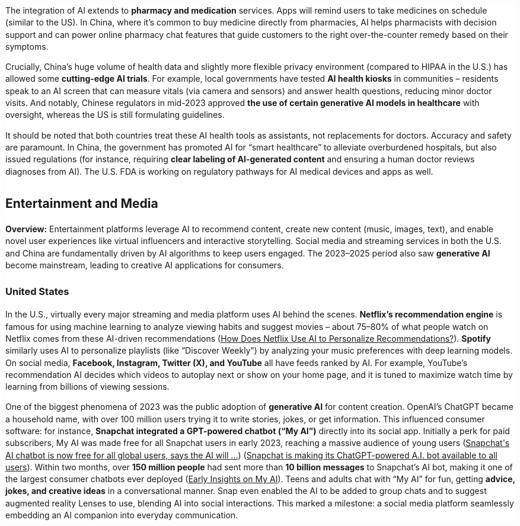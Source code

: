 The integration of AI extends to **pharmacy and medication** services. Apps will remind users to take medicines on schedule (similar to the US). In China, where it’s common to buy medicine directly from pharmacies, AI helps pharmacists with decision support and can power online pharmacy chat features that guide customers to the right over-the-counter remedy based on their symptoms.

Crucially, China’s huge volume of health data and slightly more flexible privacy environment (compared to HIPAA in the U.S.) has allowed some **cutting-edge AI trials**. For example, local governments have tested **AI health kiosks** in communities – residents speak to an AI screen that can measure vitals (via camera and sensors) and answer health questions, reducing minor doctor visits. And notably, Chinese regulators in mid-2023 approved **the use of certain generative AI models in healthcare** with oversight, whereas the US is still formulating guidelines.

It should be noted that both countries treat these AI health tools as assistants, not replacements for doctors. Accuracy and safety are paramount. In China, the government has promoted AI for “smart healthcare” to alleviate overburdened hospitals, but also issued regulations (for instance, requiring **clear labeling of AI-generated content** and ensuring a human doctor reviews diagnoses from AI). The U.S. FDA is working on regulatory pathways for AI medical devices and apps as well.

## Entertainment and Media

**Overview:** Entertainment platforms leverage AI to recommend content, create new content (music, images, text), and enable novel user experiences like virtual influencers and interactive storytelling. Social media and streaming services in both the U.S. and China are fundamentally driven by AI algorithms to keep users engaged. The 2023–2025 period also saw **generative AI** become mainstream, leading to creative AI applications for consumers.

### United States 
In the U.S., virtually every major streaming and media platform uses AI behind the scenes. **Netflix’s recommendation engine** is famous for using machine learning to analyze viewing habits and suggest movies – about 75–80% of what people watch on Netflix comes from these AI-driven recommendations ([How Does Netflix Use AI to Personalize Recommendations?](https://litslink.com/blog/all-about-netflix-artificial-intelligence-the-truth-behind-personalized-content#:~:text=In%20fact%2C%20about%2075,majority%20of%20users%2C%20the)). **Spotify** similarly uses AI to personalize playlists (like “Discover Weekly”) by analyzing your music preferences with deep learning models. On social media, **Facebook, Instagram, Twitter (X), and YouTube** all have feeds ranked by AI. For example, YouTube’s recommendation AI decides which videos to autoplay next or show on your home page, and it is tuned to maximize watch time by learning from billions of viewing sessions.

One of the biggest phenomena of 2023 was the public adoption of **generative AI** for content creation. OpenAI’s ChatGPT became a household name, with over 100 million users trying it to write stories, jokes, or get information. This influenced consumer software: for instance, **Snapchat integrated a GPT-powered chatbot (“My AI”)** directly into its social app. Initially a perk for paid subscribers, My AI was made free for all Snapchat users in early 2023, reaching a massive audience of young users ([Snapchat's AI chatbot is now free for all global users, says the AI will ...](https://techcrunch.com/2023/04/19/snapchat-opens-its-ai-chatbot-to-global-users-says-the-ai-will-later-snap-you-back/#:~:text=Snapchat%27s%20AI%20chatbot%20is%20now,at%20its%20Snap%20Partner%20Summit)) ([Snapchat is making its ChatGPT-powered A.I. bot available to all users](https://fortune.com/2023/04/19/snapchat-my-ai-chatgpt-bot-available-all-users-snap-partner-summit/#:~:text=Snapchat%20is%20making%20its%20ChatGPT,99%20per%20month)). Within two months, over **150 million people** had sent more than **10 billion messages** to Snapchat’s AI bot, making it one of the largest consumer chatbots ever deployed ([Early Insights on My AI](https://newsroom.snap.com/early-insights-on-my-ai#:~:text=Two%20months%20ago%20we%20began,than%20%207%20monthly%20Snapchatters)). Teens and adults chat with “My AI” for fun, getting **advice, jokes, and creative ideas** in a conversational manner. Snap even enabled the AI to be added to group chats and to suggest augmented reality Lenses to use, blending AI into social interactions. This marked a milestone: a social media platform seamlessly embedding an AI companion into everyday communication.
